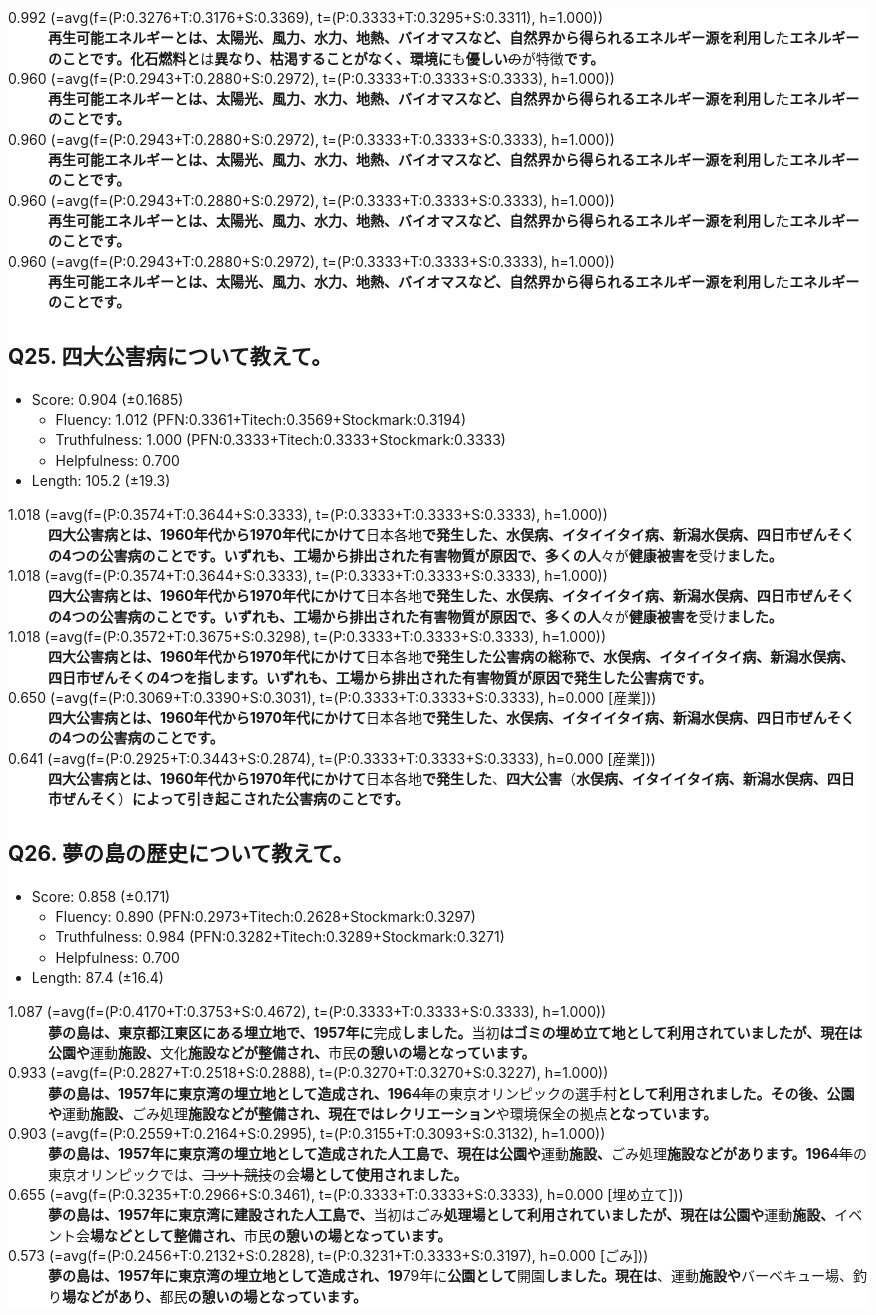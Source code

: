 <dl>
<dt>0.992 (=avg(f=(P:0.3276+T:0.3176+S:0.3369), t=(P:0.3333+T:0.3295+S:0.3311), h=1.000))</dt>
<dd><b>再生可能エネルギーとは、太陽光、風力、水力、地熱、バイオマスなど、自然界から得られるエネルギー源を利用し</b>た<b>エネルギーのことです。化石燃料と</b>は<b>異なり、枯渇することがなく、環境に</b>も<b>優しい</b><s>の</s>が特徴<b>です。</b></dd>
<dt>0.960 (=avg(f=(P:0.2943+T:0.2880+S:0.2972), t=(P:0.3333+T:0.3333+S:0.3333), h=1.000))</dt>
<dd><b>再生可能エネルギーとは、太陽光、風力、水力、地熱、バイオマスなど、自然界から得られるエネルギー源を利用し</b>た<b>エネルギーのことです。</b></dd>
<dt>0.960 (=avg(f=(P:0.2943+T:0.2880+S:0.2972), t=(P:0.3333+T:0.3333+S:0.3333), h=1.000))</dt>
<dd><b>再生可能エネルギーとは、太陽光、風力、水力、地熱、バイオマスなど、自然界から得られるエネルギー源を利用し</b>た<b>エネルギーのことです。</b></dd>
<dt>0.960 (=avg(f=(P:0.2943+T:0.2880+S:0.2972), t=(P:0.3333+T:0.3333+S:0.3333), h=1.000))</dt>
<dd><b>再生可能エネルギーとは、太陽光、風力、水力、地熱、バイオマスなど、自然界から得られるエネルギー源を利用し</b>た<b>エネルギーのことです。</b></dd>
<dt>0.960 (=avg(f=(P:0.2943+T:0.2880+S:0.2972), t=(P:0.3333+T:0.3333+S:0.3333), h=1.000))</dt>
<dd><b>再生可能エネルギーとは、太陽光、風力、水力、地熱、バイオマスなど、自然界から得られるエネルギー源を利用し</b>た<b>エネルギーのことです。</b></dd>
</dl>

## <a name="Q25"></a>Q25. 四大公害病について教えて。

- Score: 0.904 (±0.1685)
  - Fluency: 1.012 (PFN:0.3361+Titech:0.3569+Stockmark:0.3194)
  - Truthfulness: 1.000 (PFN:0.3333+Titech:0.3333+Stockmark:0.3333)
  - Helpfulness: 0.700
- Length: 105.2 (±19.3)

<dl>
<dt>1.018 (=avg(f=(P:0.3574+T:0.3644+S:0.3333), t=(P:0.3333+T:0.3333+S:0.3333), h=1.000))</dt>
<dd><b>四大公害病とは、1960年代から1970年代にかけて</b>日本各地<b>で発生した、水俣病、イタイイタイ病、新潟水俣病、四日市ぜんそくの4つの公害病のことです。いずれも、工場から排出された有害物質が原因で、多くの人</b>々が<b>健康被害を</b>受け<b>ました。</b></dd>
<dt>1.018 (=avg(f=(P:0.3574+T:0.3644+S:0.3333), t=(P:0.3333+T:0.3333+S:0.3333), h=1.000))</dt>
<dd><b>四大公害病とは、1960年代から1970年代にかけて</b>日本各地<b>で発生した、水俣病、イタイイタイ病、新潟水俣病、四日市ぜんそくの4つの公害病のことです。いずれも、工場から排出された有害物質が原因で、多くの人</b>々が<b>健康被害を</b>受け<b>ました。</b></dd>
<dt>1.018 (=avg(f=(P:0.3572+T:0.3675+S:0.3298), t=(P:0.3333+T:0.3333+S:0.3333), h=1.000))</dt>
<dd><b>四大公害病とは、1960年代から1970年代にかけて</b>日本各地<b>で発生した公害病の総称で、水俣病、イタイイタイ病、新潟水俣病、四日市ぜんそくの4つを指します。いずれも、工場から排出された有害物質が原因で発生した公害病です。</b></dd>
<dt>0.650 (=avg(f=(P:0.3069+T:0.3390+S:0.3031), t=(P:0.3333+T:0.3333+S:0.3333), h=0.000 [産業]))</dt>
<dd><b>四大公害病とは、1960年代から1970年代にかけて</b>日本各地<b>で発生した、水俣病、イタイイタイ病、新潟水俣病、四日市ぜんそくの4つの公害病のことです。</b></dd>
<dt>0.641 (=avg(f=(P:0.2925+T:0.3443+S:0.2874), t=(P:0.3333+T:0.3333+S:0.3333), h=0.000 [産業]))</dt>
<dd><b>四大公害病とは、1960年代から1970年代にかけて</b>日本各地<b>で発生した</b>、<b>四大公害</b>（<b>水俣病、イタイイタイ病、新潟水俣病、四日市ぜんそく</b>）<b>によって引き起こされた公害病のことです。</b></dd>
</dl>

## <a name="Q26"></a>Q26. 夢の島の歴史について教えて。

- Score: 0.858 (±0.171)
  - Fluency: 0.890 (PFN:0.2973+Titech:0.2628+Stockmark:0.3297)
  - Truthfulness: 0.984 (PFN:0.3282+Titech:0.3289+Stockmark:0.3271)
  - Helpfulness: 0.700
- Length: 87.4 (±16.4)

<dl>
<dt>1.087 (=avg(f=(P:0.4170+T:0.3753+S:0.4672), t=(P:0.3333+T:0.3333+S:0.3333), h=1.000))</dt>
<dd><b>夢の島は、東京都江東区にある埋立地で、1957年に</b>完成<b>しました。</b>当初<b>はゴミの埋め立て地として利用されていましたが、現在は公園や</b>運動<b>施設、</b>文化<b>施設などが整備され、</b>市民<b>の憩いの場となっています。</b></dd>
<dt>0.933 (=avg(f=(P:0.2827+T:0.2518+S:0.2888), t=(P:0.3270+T:0.3270+S:0.3227), h=1.000))</dt>
<dd><b>夢の島は、1957年に東京湾の埋立地として造成され、196</b><s>4年</s>の東京オリンピックの選手村<b>として利用されました。その後、公園や</b>運動<b>施設、</b>ごみ処理<b>施設などが整備され、現在ではレクリエーション</b>や環境保全の拠点<b>となっています。</b></dd>
<dt>0.903 (=avg(f=(P:0.2559+T:0.2164+S:0.2995), t=(P:0.3155+T:0.3093+S:0.3132), h=1.000))</dt>
<dd><b>夢の島は、1957年に東京湾の埋立地として造成された人工島で、現在は公園や</b>運動<b>施設、</b>ごみ処理<b>施設などがあります。196</b><s>4年</s>の東京オリンピックでは、<s>ヨット競技</s>の会<b>場として使用されました。</b></dd>
<dt>0.655 (=avg(f=(P:0.3235+T:0.2966+S:0.3461), t=(P:0.3333+T:0.3333+S:0.3333), h=0.000 [埋め立て]))</dt>
<dd><b>夢の島は、1957年に東京湾に建設された人工島で、</b>当初はごみ<b>処理場として利用されていましたが、現在は公園や</b>運動<b>施設、</b>イベント会<b>場などとして整備され、</b>市民<b>の憩いの場となっています。</b></dd>
<dt>0.573 (=avg(f=(P:0.2456+T:0.2132+S:0.2828), t=(P:0.3231+T:0.3333+S:0.3197), h=0.000 [ごみ]))</dt>
<dd><b>夢の島は、1957年に東京湾の埋立地として造成され、19</b>79年に<b>公園として</b>開園<b>しました。現在は</b>、運動<b>施設や</b>バーベキュー場、釣り<b>場などがあり、</b>都民<b>の憩いの場となっています。</b></dd>